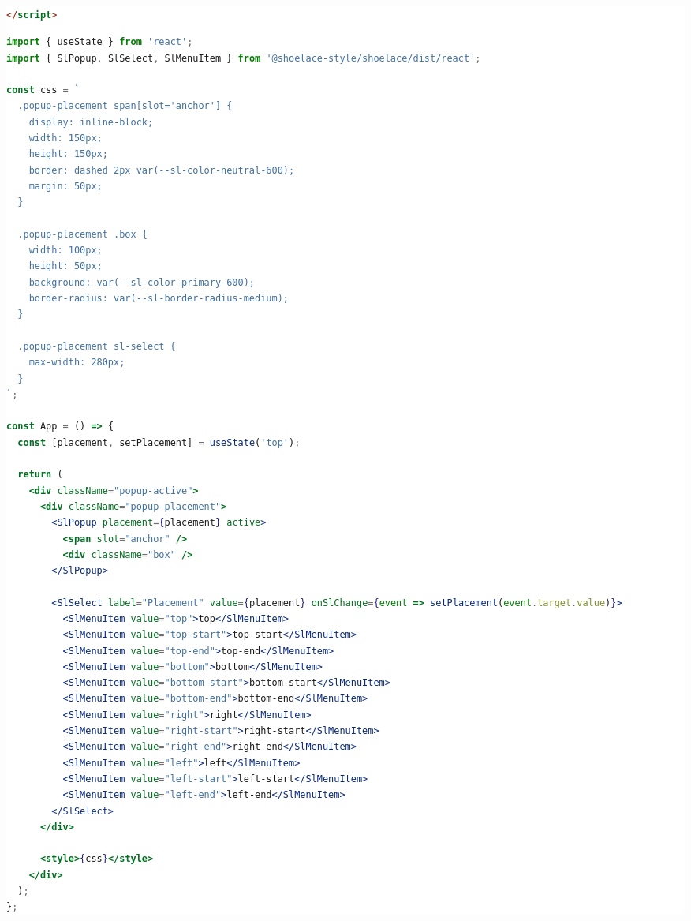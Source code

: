 ```html preview
</script>
```

```jsx react
import { useState } from 'react';
import { SlPopup, SlSelect, SlMenuItem } from '@shoelace-style/shoelace/dist/react';

const css = `
  .popup-placement span[slot='anchor'] {
    display: inline-block;
    width: 150px;
    height: 150px;
    border: dashed 2px var(--sl-color-neutral-600);
    margin: 50px;
  }

  .popup-placement .box {
    width: 100px;
    height: 50px;
    background: var(--sl-color-primary-600);
    border-radius: var(--sl-border-radius-medium);
  }

  .popup-placement sl-select {
    max-width: 280px;
  }
`;

const App = () => {
  const [placement, setPlacement] = useState('top');

  return (
    <div className="popup-active">
      <div className="popup-placement">
        <SlPopup placement={placement} active>
          <span slot="anchor" />
          <div className="box" />
        </SlPopup>

        <SlSelect label="Placement" value={placement} onSlChange={event => setPlacement(event.target.value)}>
          <SlMenuItem value="top">top</SlMenuItem>
          <SlMenuItem value="top-start">top-start</SlMenuItem>
          <SlMenuItem value="top-end">top-end</SlMenuItem>
          <SlMenuItem value="bottom">bottom</SlMenuItem>
          <SlMenuItem value="bottom-start">bottom-start</SlMenuItem>
          <SlMenuItem value="bottom-end">bottom-end</SlMenuItem>
          <SlMenuItem value="right">right</SlMenuItem>
          <SlMenuItem value="right-start">right-start</SlMenuItem>
          <SlMenuItem value="right-end">right-end</SlMenuItem>
          <SlMenuItem value="left">left</SlMenuItem>
          <SlMenuItem value="left-start">left-start</SlMenuItem>
          <SlMenuItem value="left-end">left-end</SlMenuItem>
        </SlSelect>
      </div>

      <style>{css}</style>
    </div>
  );
};
```
